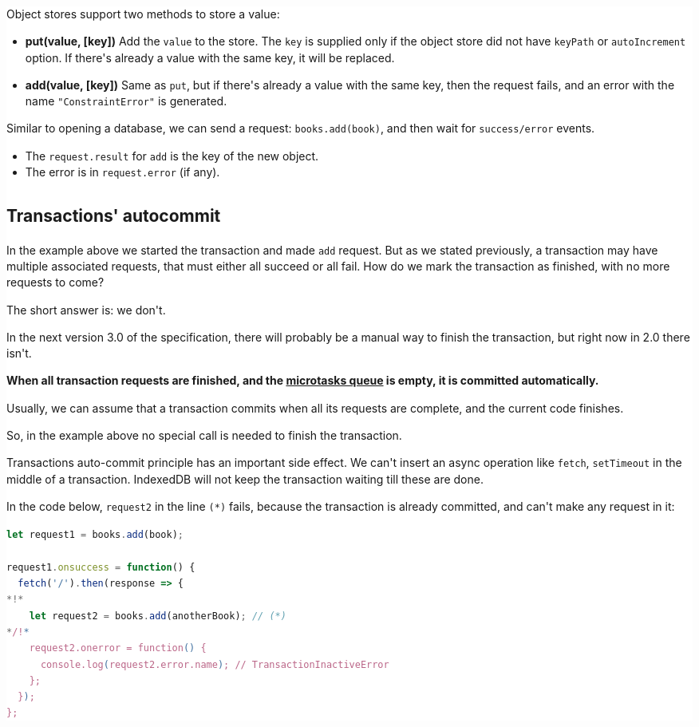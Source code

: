 Object stores support two methods to store a value:

- **put(value, [key])**
    Add the `value` to the store. The `key` is supplied only if the object store did not have `keyPath` or `autoIncrement` option. If there's already a value with the same key, it will be replaced.

- **add(value, [key])**
    Same as `put`, but if there's already a value with the same key, then the request fails, and an error with the name `"ConstraintError"` is generated.

Similar to opening a database, we can send a request: `books.add(book)`, and then wait for `success/error` events.

- The `request.result` for `add` is the key of the new object.
- The error is in `request.error` (if any).

## Transactions' autocommit

In the example above we started the transaction and made `add` request. But as we stated previously, a transaction may have multiple associated requests, that must either all succeed or all fail. How do we mark the transaction as finished, with no more requests to come?

The short answer is: we don't.

In the next version 3.0 of the specification, there will probably be a manual way to finish the transaction, but right now in 2.0 there isn't.

**When all transaction requests are finished, and the [microtasks queue](info:microtask-queue) is empty, it is committed automatically.**

Usually, we can assume that a transaction commits when all its requests are complete, and the current code finishes.

So, in the example above no special call is needed to finish the transaction.

Transactions auto-commit principle has an important side effect. We can't insert an async operation like `fetch`, `setTimeout` in the middle of a transaction. IndexedDB will not keep the transaction waiting till these are done.

In the code below, `request2` in the line `(*)` fails, because the transaction is already committed, and can't make any request in it:

```js
let request1 = books.add(book);

request1.onsuccess = function() {
  fetch('/').then(response => {
*!*
    let request2 = books.add(anotherBook); // (*)
*/!*
    request2.onerror = function() {
      console.log(request2.error.name); // TransactionInactiveError
    };
  });
};
```

